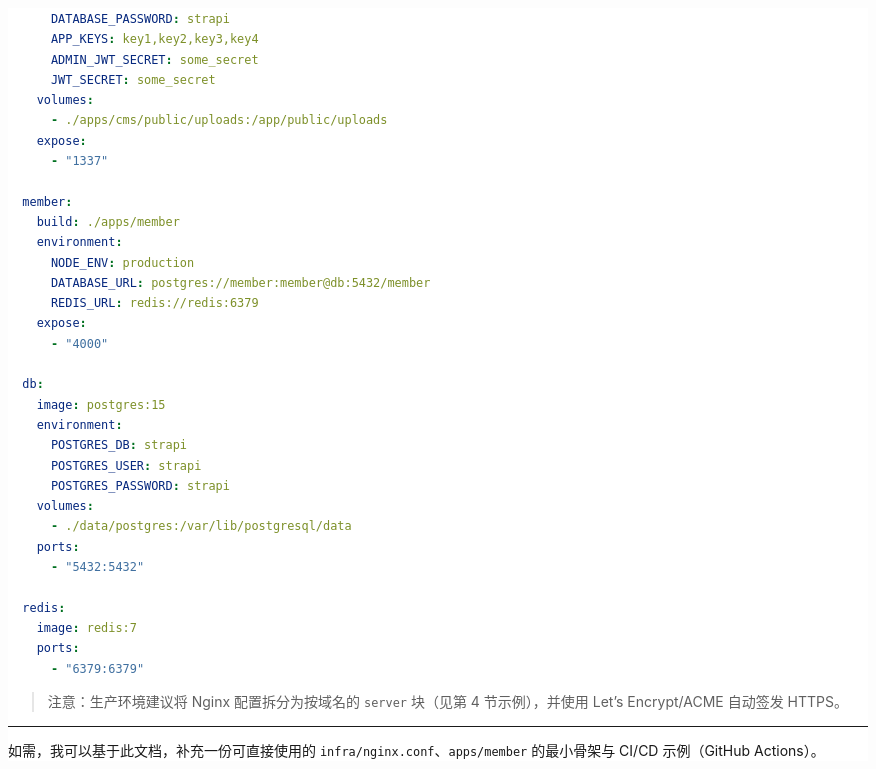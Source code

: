 ```yaml
      DATABASE_PASSWORD: strapi
      APP_KEYS: key1,key2,key3,key4
      ADMIN_JWT_SECRET: some_secret
      JWT_SECRET: some_secret
    volumes:
      - ./apps/cms/public/uploads:/app/public/uploads
    expose:
      - "1337"

  member:
    build: ./apps/member
    environment:
      NODE_ENV: production
      DATABASE_URL: postgres://member:member@db:5432/member
      REDIS_URL: redis://redis:6379
    expose:
      - "4000"

  db:
    image: postgres:15
    environment:
      POSTGRES_DB: strapi
      POSTGRES_USER: strapi
      POSTGRES_PASSWORD: strapi
    volumes:
      - ./data/postgres:/var/lib/postgresql/data
    ports:
      - "5432:5432"

  redis:
    image: redis:7
    ports:
      - "6379:6379"
```
> 注意：生产环境建议将 Nginx 配置拆分为按域名的 `server` 块（见第 4 节示例），并使用 Let’s Encrypt/ACME 自动签发 HTTPS。

---

如需，我可以基于此文档，补充一份可直接使用的 `infra/nginx.conf`、`apps/member` 的最小骨架与 CI/CD 示例（GitHub Actions）。